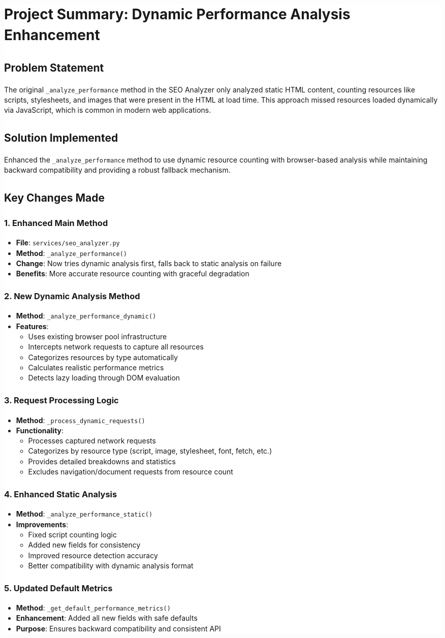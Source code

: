 # Project Summary: Dynamic Performance Analysis Enhancement

## Problem Statement
The original `_analyze_performance` method in the SEO Analyzer only analyzed static HTML content, counting resources like scripts, stylesheets, and images that were present in the HTML at load time. This approach missed resources loaded dynamically via JavaScript, which is common in modern web applications.

## Solution Implemented
Enhanced the `_analyze_performance` method to use dynamic resource counting with browser-based analysis while maintaining backward compatibility and providing a robust fallback mechanism.

## Key Changes Made

### 1. Enhanced Main Method
- **File**: `services/seo_analyzer.py`
- **Method**: `_analyze_performance()`
- **Change**: Now tries dynamic analysis first, falls back to static analysis on failure
- **Benefits**: More accurate resource counting with graceful degradation

### 2. New Dynamic Analysis Method
- **Method**: `_analyze_performance_dynamic()`
- **Features**:
  - Uses existing browser pool infrastructure
  - Intercepts network requests to capture all resources
  - Categorizes resources by type automatically
  - Calculates realistic performance metrics
  - Detects lazy loading through DOM evaluation

### 3. Request Processing Logic
- **Method**: `_process_dynamic_requests()`
- **Functionality**:
  - Processes captured network requests
  - Categorizes by resource type (script, image, stylesheet, font, fetch, etc.)
  - Provides detailed breakdowns and statistics
  - Excludes navigation/document requests from resource count

### 4. Enhanced Static Analysis
- **Method**: `_analyze_performance_static()`
- **Improvements**:
  - Fixed script counting logic
  - Added new fields for consistency
  - Improved resource detection accuracy
  - Better compatibility with dynamic analysis format

### 5. Updated Default Metrics
- **Method**: `_get_default_performance_metrics()`
- **Enhancement**: Added all new fields with safe defaults
- **Purpose**: Ensures backward compatibility and consistent API
